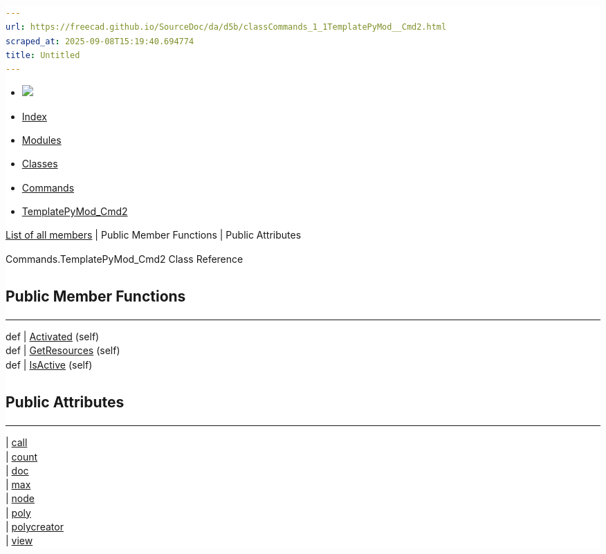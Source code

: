 ```yaml
---
url: https://freecad.github.io/SourceDoc/da/d5b/classCommands_1_1TemplatePyMod__Cmd2.html
scraped_at: 2025-09-08T15:19:40.694774
title: Untitled
---
```


  * [ ![](https://www.freecad.org/svg/logo-freecad.svg) ](https://freecadweb.org "FreeCAD")
  * [Index](../../index.html "Index")
  * [Modules](../../modules.html "Modules list")
  * [Classes](../../annotated.html "Annotated list")

  * [Commands](../../da/d2d/namespaceCommands.html)
  * [TemplatePyMod_Cmd2](../../da/d5b/classCommands_1_1TemplatePyMod__Cmd2.html)

[List of all members](../../d3/dc7/classCommands_1_1TemplatePyMod__Cmd2-members.html) | Public Member Functions | Public Attributes

Commands.TemplatePyMod_Cmd2 Class Reference

##  Public Member Functions  
  
---  
def | [Activated](../../da/d5b/classCommands_1_1TemplatePyMod__Cmd2.html#a692b339dc4901e0ac3efa55914bb5d13) (self)  
def | [GetResources](../../da/d5b/classCommands_1_1TemplatePyMod__Cmd2.html#af5c2b911297bddaf98328a41ea6b9bcb) (self)  
def | [IsActive](../../da/d5b/classCommands_1_1TemplatePyMod__Cmd2.html#afee81dd3034fe75060f3fafcf4134813) (self)  
  
##  Public Attributes  
  
---  
|
[call](../../da/d5b/classCommands_1_1TemplatePyMod__Cmd2.html#ad670723c4210f80f9d0ca2134e8f6cb9)  
|
[count](../../da/d5b/classCommands_1_1TemplatePyMod__Cmd2.html#a72e4d833c744ed1dde5d844939ec0a77)  
|
[doc](../../da/d5b/classCommands_1_1TemplatePyMod__Cmd2.html#ae500f6170ff58fd473cdb74a51b11ed9)  
|
[max](../../da/d5b/classCommands_1_1TemplatePyMod__Cmd2.html#a9cb26488a134971d38fffac8586d2505)  
|
[node](../../da/d5b/classCommands_1_1TemplatePyMod__Cmd2.html#a76ebb1686e9a87f7ee42bafa1da31317)  
|
[poly](../../da/d5b/classCommands_1_1TemplatePyMod__Cmd2.html#abcc094f2a1a490f780d68cf52e1444a6)  
|
[polycreator](../../da/d5b/classCommands_1_1TemplatePyMod__Cmd2.html#a374573d38a7b4f342a7804636caedccd)  
|
[view](../../da/d5b/classCommands_1_1TemplatePyMod__Cmd2.html#a9f3fdd61fea028c54bdad18e077973aa)  
  
